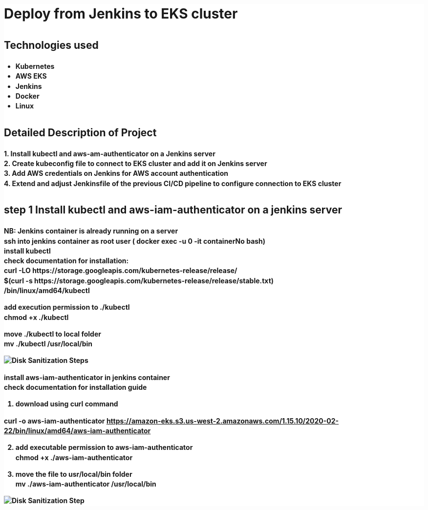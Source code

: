 <h1>Deploy from Jenkins to EKS cluster</h1>
<h2>Technologies used</h2>

- <b>Kubernetes</b> 
- <b>AWS EKS</b>
- <b>Jenkins</b>
- <b>Docker<b/>
- <b>Linux<b/>




<h2>Detailed Description of Project </h2>
1. Install kubectl and aws-am-authenticator on a Jenkins server<br/>
2. Create kubeconfig file to connect to EKS cluster and add it on Jenkins server<br/>
3. Add AWS credentials on Jenkins for AWS account authentication<br/>
4. Extend and adjust Jenkinsfile of the previous CI/CD pipeline to configure connection to EKS cluster<br/>






   <p align="">
   <h2>step 1    Install kubectl and aws-iam-authenticator on a jenkins server</h2>
      NB: Jenkins container is already running on a server<br/>
   ssh into jenkins container as root user ( docker exec -u 0 -it containerNo bash)<br/>
   install kubectl <br/>
   check documentation for installation: <br/>
         curl -LO https://storage.googleapis.com/kubernetes-release/release/       <br/>
         $(curl -s https://storage.googleapis.com/kubernetes-release/release/stable.txt)      <br/>
         /bin/linux/amd64/kubectl   <br/>

   add execution permission to ./kubectl  <br/>
   chmod +x ./kubectl   <br/>

   move ./kubectl to local folder  <br/>
   mv ./kubectl /usr/local/bin  <br/>
  
   <img src='./img/w2.png' height="80%" width="80%" alt="Disk Sanitization Steps">


   

   install aws-iam-authenticator in jenkins container   <br/>
   check documentation for installation guide  <br/>

   1. download using curl command   <br/>

   curl -o aws-iam-authenticator https://amazon-eks.s3.us-west-2.amazonaws.com/1.15.10/2020-02-22/bin/linux/amd64/aws-iam-authenticator <br/>

   2. add executable permission to aws-iam-authenticator  <br/>
      chmod +x ./aws-iam-authenticator    <br/>

   3. move the file to usr/local/bin folder   <br/>
      mv ./aws-iam-authenticator /usr/local/bin
   
   
   <img src='./img/w3.png' height="80%" width="80%" alt="Disk Sanitization Step">
